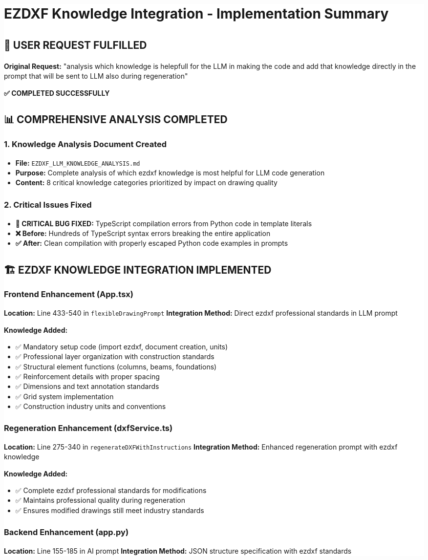 # EZDXF Knowledge Integration - Implementation Summary

## 🎯 **USER REQUEST FULFILLED**
**Original Request:** "analysis which knowledge is helepfull for the LLM in making the code and add that knowledge directly in the prompt that will be sent to LLM also during regeneration"

**✅ COMPLETED SUCCESSFULLY**

## 📊 **COMPREHENSIVE ANALYSIS COMPLETED**

### 1. **Knowledge Analysis Document Created**
- **File:** `EZDXF_LLM_KNOWLEDGE_ANALYSIS.md`
- **Purpose:** Complete analysis of which ezdxf knowledge is most helpful for LLM code generation
- **Content:** 8 critical knowledge categories prioritized by impact on drawing quality

### 2. **Critical Issues Fixed**
- **🔴 CRITICAL BUG FIXED:** TypeScript compilation errors from Python code in template literals
- **❌ Before:** Hundreds of TypeScript syntax errors breaking the entire application
- **✅ After:** Clean compilation with properly escaped Python code examples in prompts

## 🏗️ **EZDXF KNOWLEDGE INTEGRATION IMPLEMENTED**

### **Frontend Enhancement (App.tsx)**
**Location:** Line 433-540 in `flexibleDrawingPrompt`
**Integration Method:** Direct ezdxf professional standards in LLM prompt

**Knowledge Added:**
- ✅ Mandatory setup code (import ezdxf, document creation, units)
- ✅ Professional layer organization with construction standards
- ✅ Structural element functions (columns, beams, foundations)
- ✅ Reinforcement details with proper spacing
- ✅ Dimensions and text annotation standards
- ✅ Grid system implementation
- ✅ Construction industry units and conventions

### **Regeneration Enhancement (dxfService.ts)**
**Location:** Line 275-340 in `regenerateDXFWithInstructions`
**Integration Method:** Enhanced regeneration prompt with ezdxf knowledge

**Knowledge Added:**
- ✅ Complete ezdxf professional standards for modifications
- ✅ Maintains professional quality during regeneration
- ✅ Ensures modified drawings still meet industry standards

### **Backend Enhancement (app.py)**
**Location:** Line 155-185 in AI prompt
**Integration Method:** JSON structure specification with ezdxf standards

